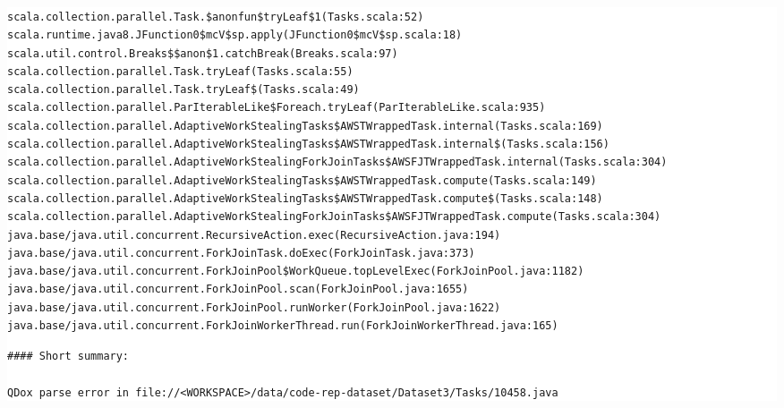 	scala.collection.parallel.Task.$anonfun$tryLeaf$1(Tasks.scala:52)
	scala.runtime.java8.JFunction0$mcV$sp.apply(JFunction0$mcV$sp.scala:18)
	scala.util.control.Breaks$$anon$1.catchBreak(Breaks.scala:97)
	scala.collection.parallel.Task.tryLeaf(Tasks.scala:55)
	scala.collection.parallel.Task.tryLeaf$(Tasks.scala:49)
	scala.collection.parallel.ParIterableLike$Foreach.tryLeaf(ParIterableLike.scala:935)
	scala.collection.parallel.AdaptiveWorkStealingTasks$AWSTWrappedTask.internal(Tasks.scala:169)
	scala.collection.parallel.AdaptiveWorkStealingTasks$AWSTWrappedTask.internal$(Tasks.scala:156)
	scala.collection.parallel.AdaptiveWorkStealingForkJoinTasks$AWSFJTWrappedTask.internal(Tasks.scala:304)
	scala.collection.parallel.AdaptiveWorkStealingTasks$AWSTWrappedTask.compute(Tasks.scala:149)
	scala.collection.parallel.AdaptiveWorkStealingTasks$AWSTWrappedTask.compute$(Tasks.scala:148)
	scala.collection.parallel.AdaptiveWorkStealingForkJoinTasks$AWSFJTWrappedTask.compute(Tasks.scala:304)
	java.base/java.util.concurrent.RecursiveAction.exec(RecursiveAction.java:194)
	java.base/java.util.concurrent.ForkJoinTask.doExec(ForkJoinTask.java:373)
	java.base/java.util.concurrent.ForkJoinPool$WorkQueue.topLevelExec(ForkJoinPool.java:1182)
	java.base/java.util.concurrent.ForkJoinPool.scan(ForkJoinPool.java:1655)
	java.base/java.util.concurrent.ForkJoinPool.runWorker(ForkJoinPool.java:1622)
	java.base/java.util.concurrent.ForkJoinWorkerThread.run(ForkJoinWorkerThread.java:165)
```
#### Short summary: 

QDox parse error in file://<WORKSPACE>/data/code-rep-dataset/Dataset3/Tasks/10458.java